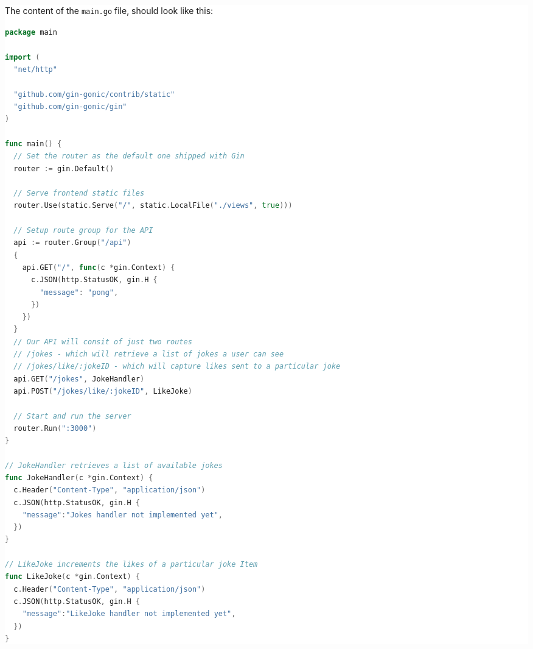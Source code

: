 The content of the `main.go` file, should look like this:

```go
package main

import (
  "net/http"

  "github.com/gin-gonic/contrib/static"
  "github.com/gin-gonic/gin"
)

func main() {
  // Set the router as the default one shipped with Gin
  router := gin.Default()

  // Serve frontend static files
  router.Use(static.Serve("/", static.LocalFile("./views", true)))

  // Setup route group for the API
  api := router.Group("/api")
  {
    api.GET("/", func(c *gin.Context) {
      c.JSON(http.StatusOK, gin.H {
        "message": "pong",
      })
    })
  }
  // Our API will consit of just two routes
  // /jokes - which will retrieve a list of jokes a user can see
  // /jokes/like/:jokeID - which will capture likes sent to a particular joke
  api.GET("/jokes", JokeHandler)
  api.POST("/jokes/like/:jokeID", LikeJoke)

  // Start and run the server
  router.Run(":3000")
}

// JokeHandler retrieves a list of available jokes
func JokeHandler(c *gin.Context) {
  c.Header("Content-Type", "application/json")
  c.JSON(http.StatusOK, gin.H {
    "message":"Jokes handler not implemented yet",
  })
}

// LikeJoke increments the likes of a particular joke Item
func LikeJoke(c *gin.Context) {
  c.Header("Content-Type", "application/json")
  c.JSON(http.StatusOK, gin.H {
    "message":"LikeJoke handler not implemented yet",
  })
}
```
